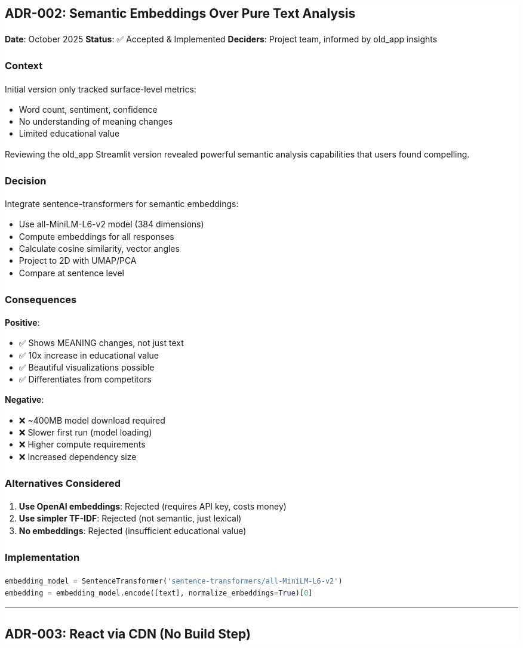 
## ADR-002: Semantic Embeddings Over Pure Text Analysis

**Date**: October 2025
**Status**: ✅ Accepted & Implemented
**Deciders**: Project team, informed by old_app insights

### Context
Initial version only tracked surface-level metrics:
- Word count, sentiment, confidence
- No understanding of meaning changes
- Limited educational value

Reviewing the old_app Streamlit version revealed powerful semantic analysis capabilities that users found compelling.

### Decision
Integrate sentence-transformers for semantic embeddings:
- Use all-MiniLM-L6-v2 model (384 dimensions)
- Compute embeddings for all responses
- Calculate cosine similarity, vector angles
- Project to 2D with UMAP/PCA
- Compare at sentence level

### Consequences

**Positive**:
- ✅ Shows MEANING changes, not just text
- ✅ 10x increase in educational value
- ✅ Beautiful visualizations possible
- ✅ Differentiates from competitors

**Negative**:
- ❌ ~400MB model download required
- ❌ Slower first run (model loading)
- ❌ Higher compute requirements
- ❌ Increased dependency size

### Alternatives Considered
1. **Use OpenAI embeddings**: Rejected (requires API key, costs money)
2. **Use simpler TF-IDF**: Rejected (not semantic, just lexical)
3. **No embeddings**: Rejected (insufficient educational value)

### Implementation
```python
embedding_model = SentenceTransformer('sentence-transformers/all-MiniLM-L6-v2')
embedding = embedding_model.encode([text], normalize_embeddings=True)[0]
```

---

## ADR-003: React via CDN (No Build Step)
